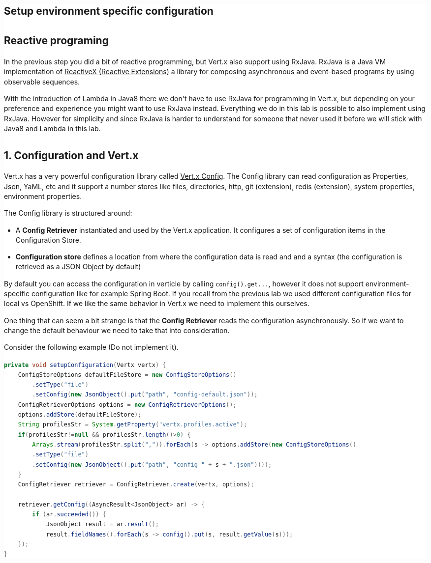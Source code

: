 ## Setup environment specific configuration

## Reactive programing
In the previous step you did a bit of reactive programming, but Vert.x also support using RxJava. RxJava is a Java VM implementation of [ReactiveX (Reactive Extensions)](http://reactivex.io/) a library for composing asynchronous and event-based programs by using observable sequences.

With the introduction of Lambda in Java8 there we don't have to use RxJava for programming in Vert.x, but depending on your preference and experience you might want to use RxJava instead. Everything we do in this lab is possible to also implement using RxJava. However for simplicity and since RxJava is harder to understand for someone that never used it before we will stick with Java8 and Lambda in this lab.

## 1. Configuration and Vert.x
Vert.x has a very powerful configuration library called [Vert.x Config](http://vertx.io/docs/vertx-config/java/). The Config library can read configuration as Properties, Json, YaML, etc and it support a number stores like files, directories, http, git (extension), redis (extension), system properties, environment properties. 

The Config library is structured around:

* A **Config Retriever** instantiated and used by the Vert.x application. It configures a set of configuration items in the Configuration Store.

* **Configuration store** defines a location from where the configuration data is read and and a syntax (the configuration is retrieved as a JSON Object by default)

By default you can access the configuration in verticle by calling `config().get...`, however it does not support environment-specific configuration like for example Spring Boot. If you recall from the previous lab we used different configuration files for local vs OpenShift. If we like the same behavior in Vert.x we need to implement this ourselves.

One thing that can seem a bit strange is that the **Config Retriever** reads the configuration asynchronously. So if we want to change the default behaviour we need to take that into consideration.

Consider the following example (Do not implement it).

~~~java
private void setupConfiguration(Vertx vertx) {
    ConfigStoreOptions defaultFileStore = new ConfigStoreOptions()
        .setType("file")
        .setConfig(new JsonObject().put("path", "config-default.json"));
    ConfigRetrieverOptions options = new ConfigRetrieverOptions();
    options.addStore(defaultFileStore);
    String profilesStr = System.getProperty("vertx.profiles.active");
    if(profilesStr!=null && profilesStr.length()>0) {
        Arrays.stream(profilesStr.split(",")).forEach(s -> options.addStore(new ConfigStoreOptions()
        .setType("file")
        .setConfig(new JsonObject().put("path", "config-" + s + ".json"))));
    }
    ConfigRetriever retriever = ConfigRetriever.create(vertx, options);

    retriever.getConfig((AsyncResult<JsonObject> ar) -> {
        if (ar.succeeded()) {
            JsonObject result = ar.result();
            result.fieldNames().forEach(s -> config().put(s, result.getValue(s)));
    });
}
~~~
